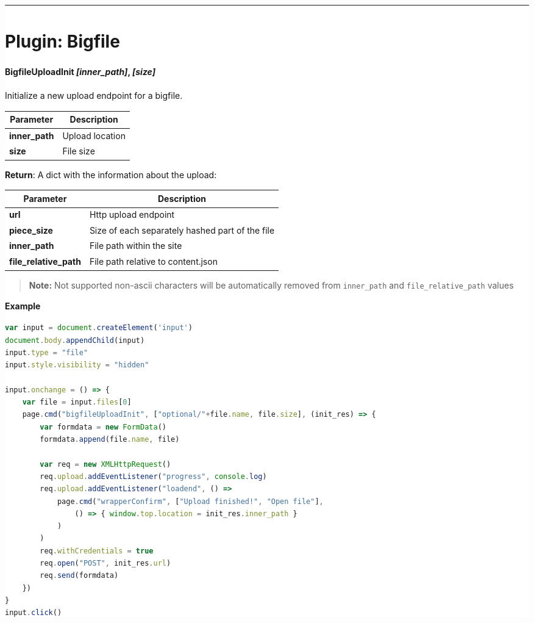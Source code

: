 
---


# Plugin: Bigfile


#### BigfileUploadInit _[inner_path]_, _[size]_

Initialize a new upload endpoint for a bigfile.

Parameter            | Description
                 --- | ---
**inner_path**       | Upload location
**size**             | File size


**Return**: A dict with the information about the upload:

Parameter              | Description
                   --- | ---
**url**                | Http upload endpoint
**piece_size**         | Size of each separately hashed part of the file
**inner_path**         | File path within the site
**file_relative_path** | File path relative to content.json

> __Note:__ Not supported non-ascii characters will be automatically removed from `inner_path` and `file_relative_path` values

**Example**

```javascript
var input = document.createElement('input')
document.body.appendChild(input)
input.type = "file"
input.style.visibility = "hidden"

input.onchange = () => {
    var file = input.files[0]
    page.cmd("bigfileUploadInit", ["optional/"+file.name, file.size], (init_res) => {
        var formdata = new FormData()
        formdata.append(file.name, file)

        var req = new XMLHttpRequest()
        req.upload.addEventListener("progress", console.log)
        req.upload.addEventListener("loadend", () =>
            page.cmd("wrapperConfirm", ["Upload finished!", "Open file"],
                () => { window.top.location = init_res.inner_path }
            )
        )
        req.withCredentials = true
        req.open("POST", init_res.url)
        req.send(formdata)
    })
}
input.click()
```
